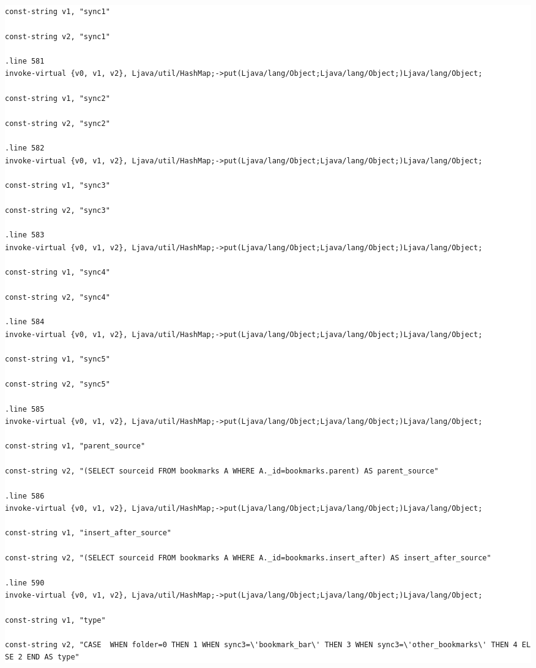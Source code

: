     const-string v1, "sync1"

    const-string v2, "sync1"

    .line 581
    invoke-virtual {v0, v1, v2}, Ljava/util/HashMap;->put(Ljava/lang/Object;Ljava/lang/Object;)Ljava/lang/Object;

    const-string v1, "sync2"

    const-string v2, "sync2"

    .line 582
    invoke-virtual {v0, v1, v2}, Ljava/util/HashMap;->put(Ljava/lang/Object;Ljava/lang/Object;)Ljava/lang/Object;

    const-string v1, "sync3"

    const-string v2, "sync3"

    .line 583
    invoke-virtual {v0, v1, v2}, Ljava/util/HashMap;->put(Ljava/lang/Object;Ljava/lang/Object;)Ljava/lang/Object;

    const-string v1, "sync4"

    const-string v2, "sync4"

    .line 584
    invoke-virtual {v0, v1, v2}, Ljava/util/HashMap;->put(Ljava/lang/Object;Ljava/lang/Object;)Ljava/lang/Object;

    const-string v1, "sync5"

    const-string v2, "sync5"

    .line 585
    invoke-virtual {v0, v1, v2}, Ljava/util/HashMap;->put(Ljava/lang/Object;Ljava/lang/Object;)Ljava/lang/Object;

    const-string v1, "parent_source"

    const-string v2, "(SELECT sourceid FROM bookmarks A WHERE A._id=bookmarks.parent) AS parent_source"

    .line 586
    invoke-virtual {v0, v1, v2}, Ljava/util/HashMap;->put(Ljava/lang/Object;Ljava/lang/Object;)Ljava/lang/Object;

    const-string v1, "insert_after_source"

    const-string v2, "(SELECT sourceid FROM bookmarks A WHERE A._id=bookmarks.insert_after) AS insert_after_source"

    .line 590
    invoke-virtual {v0, v1, v2}, Ljava/util/HashMap;->put(Ljava/lang/Object;Ljava/lang/Object;)Ljava/lang/Object;

    const-string v1, "type"

    const-string v2, "CASE  WHEN folder=0 THEN 1 WHEN sync3=\'bookmark_bar\' THEN 3 WHEN sync3=\'other_bookmarks\' THEN 4 ELSE 2 END AS type"
